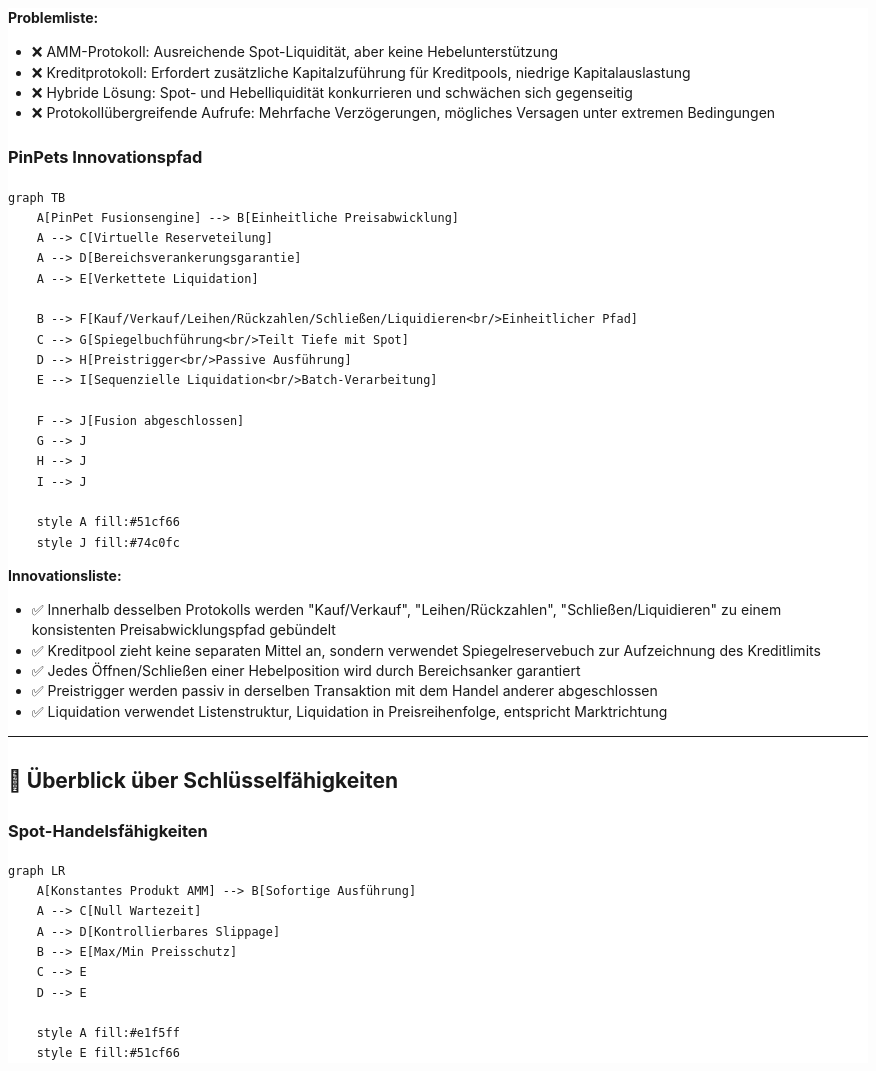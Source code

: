 **Problemliste:**
- ❌ AMM-Protokoll: Ausreichende Spot-Liquidität, aber keine Hebelunterstützung
- ❌ Kreditprotokoll: Erfordert zusätzliche Kapitalzuführung für Kreditpools, niedrige Kapitalauslastung
- ❌ Hybride Lösung: Spot- und Hebelliquidität konkurrieren und schwächen sich gegenseitig
- ❌ Protokollübergreifende Aufrufe: Mehrfache Verzögerungen, mögliches Versagen unter extremen Bedingungen

### PinPets Innovationspfad

```mermaid
graph TB
    A[PinPet Fusionsengine] --> B[Einheitliche Preisabwicklung]
    A --> C[Virtuelle Reserveteilung]
    A --> D[Bereichsverankerungsgarantie]
    A --> E[Verkettete Liquidation]

    B --> F[Kauf/Verkauf/Leihen/Rückzahlen/Schließen/Liquidieren<br/>Einheitlicher Pfad]
    C --> G[Spiegelbuchführung<br/>Teilt Tiefe mit Spot]
    D --> H[Preistrigger<br/>Passive Ausführung]
    E --> I[Sequenzielle Liquidation<br/>Batch-Verarbeitung]

    F --> J[Fusion abgeschlossen]
    G --> J
    H --> J
    I --> J

    style A fill:#51cf66
    style J fill:#74c0fc
```

**Innovationsliste:**
- ✅ Innerhalb desselben Protokolls werden "Kauf/Verkauf", "Leihen/Rückzahlen", "Schließen/Liquidieren" zu einem konsistenten Preisabwicklungspfad gebündelt
- ✅ Kreditpool zieht keine separaten Mittel an, sondern verwendet Spiegelreservebuch zur Aufzeichnung des Kreditlimits
- ✅ Jedes Öffnen/Schließen einer Hebelposition wird durch Bereichsanker garantiert
- ✅ Preistrigger werden passiv in derselben Transaktion mit dem Handel anderer abgeschlossen
- ✅ Liquidation verwendet Listenstruktur, Liquidation in Preisreihenfolge, entspricht Marktrichtung

---

## 🌟 Überblick über Schlüsselfähigkeiten

### Spot-Handelsfähigkeiten

```mermaid
graph LR
    A[Konstantes Produkt AMM] --> B[Sofortige Ausführung]
    A --> C[Null Wartezeit]
    A --> D[Kontrollierbares Slippage]
    B --> E[Max/Min Preisschutz]
    C --> E
    D --> E

    style A fill:#e1f5ff
    style E fill:#51cf66
```
